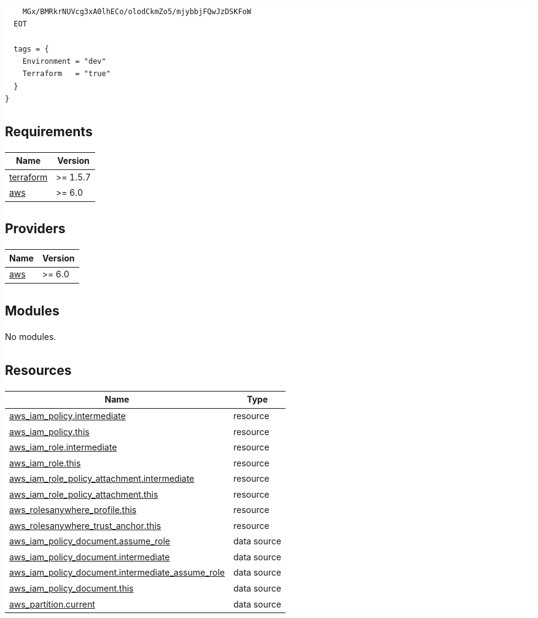 ```hcl
    MGx/BMRkrNUVcg3xA0lhECo/olodCkmZo5/mjybbjFQwJzDSKFoW
  EOT

  tags = {
    Environment = "dev"
    Terraform   = "true"
  }
}
```


## Requirements

| Name | Version |
|------|---------|
| <a name="requirement_terraform"></a> [terraform](#requirement\_terraform) | >= 1.5.7 |
| <a name="requirement_aws"></a> [aws](#requirement\_aws) | >= 6.0 |

## Providers

| Name | Version |
|------|---------|
| <a name="provider_aws"></a> [aws](#provider\_aws) | >= 6.0 |

## Modules

No modules.

## Resources

| Name | Type |
|------|------|
| [aws_iam_policy.intermediate](https://registry.terraform.io/providers/hashicorp/aws/latest/docs/resources/iam_policy) | resource |
| [aws_iam_policy.this](https://registry.terraform.io/providers/hashicorp/aws/latest/docs/resources/iam_policy) | resource |
| [aws_iam_role.intermediate](https://registry.terraform.io/providers/hashicorp/aws/latest/docs/resources/iam_role) | resource |
| [aws_iam_role.this](https://registry.terraform.io/providers/hashicorp/aws/latest/docs/resources/iam_role) | resource |
| [aws_iam_role_policy_attachment.intermediate](https://registry.terraform.io/providers/hashicorp/aws/latest/docs/resources/iam_role_policy_attachment) | resource |
| [aws_iam_role_policy_attachment.this](https://registry.terraform.io/providers/hashicorp/aws/latest/docs/resources/iam_role_policy_attachment) | resource |
| [aws_rolesanywhere_profile.this](https://registry.terraform.io/providers/hashicorp/aws/latest/docs/resources/rolesanywhere_profile) | resource |
| [aws_rolesanywhere_trust_anchor.this](https://registry.terraform.io/providers/hashicorp/aws/latest/docs/resources/rolesanywhere_trust_anchor) | resource |
| [aws_iam_policy_document.assume_role](https://registry.terraform.io/providers/hashicorp/aws/latest/docs/data-sources/iam_policy_document) | data source |
| [aws_iam_policy_document.intermediate](https://registry.terraform.io/providers/hashicorp/aws/latest/docs/data-sources/iam_policy_document) | data source |
| [aws_iam_policy_document.intermediate_assume_role](https://registry.terraform.io/providers/hashicorp/aws/latest/docs/data-sources/iam_policy_document) | data source |
| [aws_iam_policy_document.this](https://registry.terraform.io/providers/hashicorp/aws/latest/docs/data-sources/iam_policy_document) | data source |
| [aws_partition.current](https://registry.terraform.io/providers/hashicorp/aws/latest/docs/data-sources/partition) | data source |
